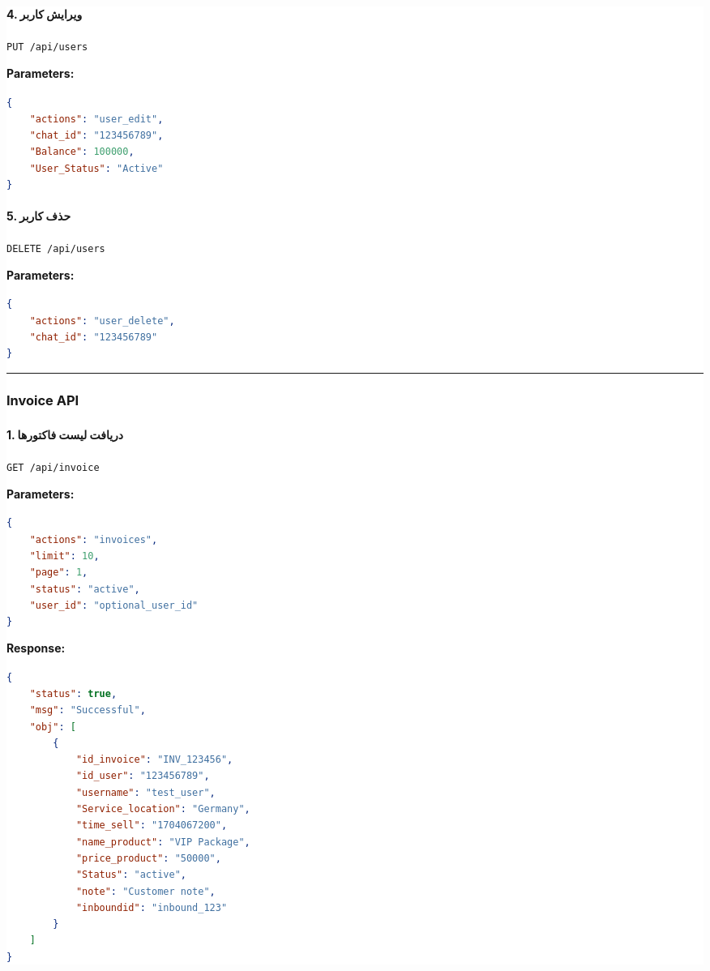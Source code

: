 #### 4. ویرایش کاربر
```http
PUT /api/users
```

**Parameters:**
```json
{
    "actions": "user_edit",
    "chat_id": "123456789",
    "Balance": 100000,
    "User_Status": "Active"
}
```

#### 5. حذف کاربر
```http
DELETE /api/users
```

**Parameters:**
```json
{
    "actions": "user_delete",
    "chat_id": "123456789"
}
```

---

### Invoice API

#### 1. دریافت لیست فاکتورها
```http
GET /api/invoice
```

**Parameters:**
```json
{
    "actions": "invoices",
    "limit": 10,
    "page": 1,
    "status": "active",
    "user_id": "optional_user_id"
}
```

**Response:**
```json
{
    "status": true,
    "msg": "Successful",
    "obj": [
        {
            "id_invoice": "INV_123456",
            "id_user": "123456789",
            "username": "test_user",
            "Service_location": "Germany",
            "time_sell": "1704067200",
            "name_product": "VIP Package",
            "price_product": "50000",
            "Status": "active",
            "note": "Customer note",
            "inboundid": "inbound_123"
        }
    ]
}
```